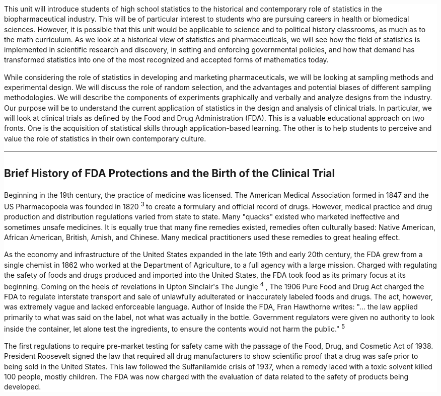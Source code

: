   This unit will introduce students of high school statistics to the historical and contemporary role of statistics in the biopharmaceutical industry. This will be of particular interest to students who are pursuing careers in health or biomedical sciences. However, it is possible that this unit would be applicable to science and to political history classrooms, as much as to the math curriculum. As we look at a historical view of statistics and pharmaceuticals, we will see how the field of statistics is implemented in scientific research and discovery, in setting and enforcing governmental policies, and how that demand has transformed statistics into one of the most recognized and accepted forms of mathematics today.
 </p>
<p>
  While considering the role of statistics in developing and marketing pharmaceuticals, we will be looking at sampling methods and experimental design. We will discuss the role of random selection, and the advantages and potential biases of different sampling methodologies. We will describe the components of experiments graphically and verbally and analyze designs from the industry. Our purpose will be to understand the current application of statistics in the design and analysis of clinical trials. In particular, we will look at clinical trials as defined by the Food and Drug Administration (FDA). This is a valuable educational approach on two fronts. One is the acquisition of statistical skills through application-based learning. The other is to help students to perceive and value the role of statistics in their own contemporary culture.
 </p>

<hr/>
 <h2>
  Brief History of FDA Protections and the Birth of the Clinical Trial
 </h2>
 <p>
  Beginning in the 19th century, the practice of medicine was licensed. The American Medical Association formed in 1847 and the US Pharmacopoeia was founded in 1820
  <sup>
   3
  </sup>
  to create a formulary and official record of drugs. However, medical practice and drug production and distribution regulations varied from state to state. Many "quacks" existed who marketed ineffective and sometimes unsafe medicines. It is equally true that many fine remedies existed, remedies often culturally based: Native American, African American, British, Amish, and Chinese. Many medical practitioners used these remedies to great healing effect.
 </p>
<p>
  As the economy and infrastructure of the United States expanded in the late 19th and early 20th century, the FDA grew from a single chemist in 1862 who worked at the Department of Agriculture, to a full agency with a large mission. Charged with regulating the safety of foods and drugs produced and imported into the United States, the FDA took food as its primary focus at its beginning. Coming on the heels of revelations in Upton Sinclair's The Jungle
  <sup>
   4
  </sup>
  , The 1906 Pure Food and Drug Act charged the FDA to regulate interstate transport and sale of unlawfully adulterated or inaccurately labeled foods and drugs. The act, however, was extremely vague and lacked enforceable language. Author of Inside the FDA, Fran Hawthorne writes: "… the law applied primarily to what was said on the label, not what was actually in the bottle. Government regulators were given no authority to look inside the container, let alone test the ingredients, to ensure the contents would not harm the public."
  <sup>
   5
  </sup>
 </p>
<p>
  The first regulations to require pre-market testing for safety came with the passage of the Food, Drug, and Cosmetic Act of 1938. President Roosevelt signed the law that required all drug manufacturers to show scientific proof that a drug was safe prior to being sold in the United States. This law followed the Sulfanilamide crisis of 1937, when a remedy laced with a toxic solvent killed 100 people, mostly children. The FDA was now charged with the evaluation of data related to the safety of products being developed.
 </p>
